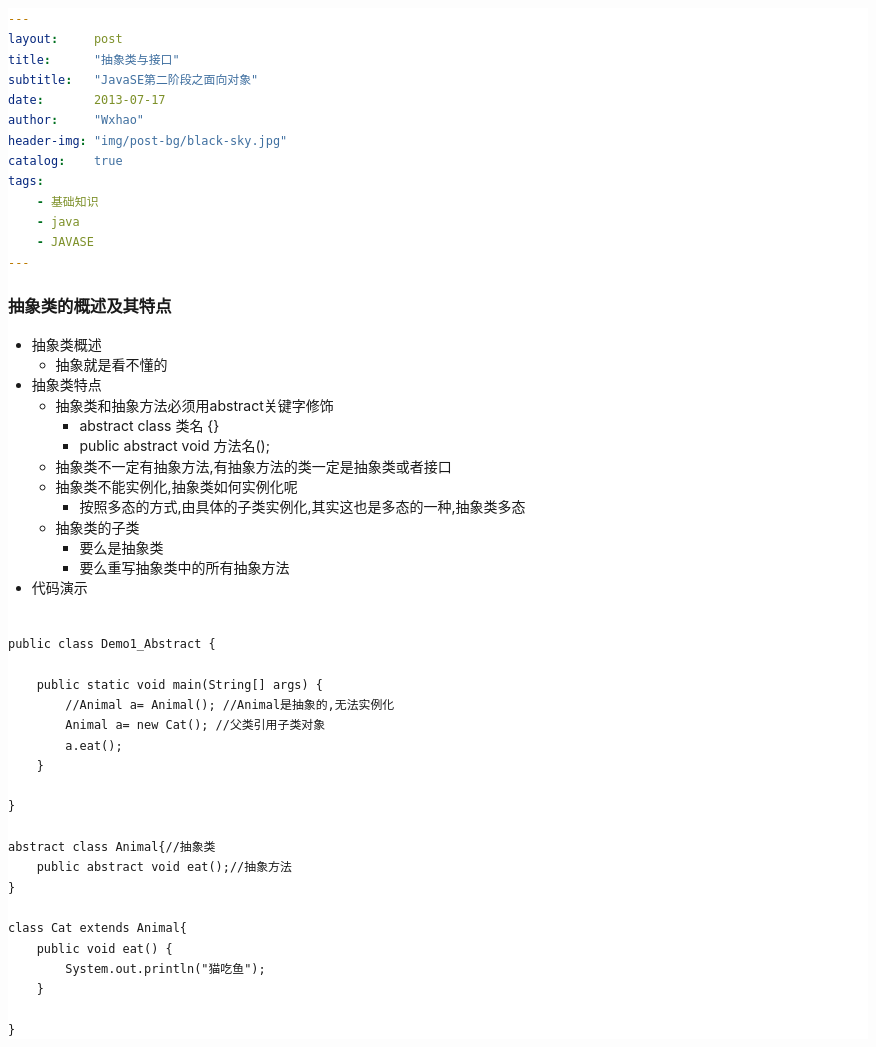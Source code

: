 ```yaml
---
layout:     post
title:      "抽象类与接口"
subtitle:   "JavaSE第二阶段之面向对象"
date:       2013-07-17
author:     "Wxhao"
header-img: "img/post-bg/black-sky.jpg"
catalog:    true
tags:
    - 基础知识 
    - java
    - JAVASE
---
```


### 抽象类的概述及其特点
* 抽象类概述
    * 抽象就是看不懂的
* 抽象类特点
    * 抽象类和抽象方法必须用abstract关键字修饰
        * abstract class 类名 {}
        * public abstract void 方法名();
    * 抽象类不一定有抽象方法,有抽象方法的类一定是抽象类或者接口
    * 抽象类不能实例化,抽象类如何实例化呢
        * 按照多态的方式,由具体的子类实例化,其实这也是多态的一种,抽象类多态
    * 抽象类的子类
        * 要么是抽象类
        * 要么重写抽象类中的所有抽象方法
* 代码演示

```

public class Demo1_Abstract {

	public static void main(String[] args) {
		//Animal a= Animal(); //Animal是抽象的,无法实例化
		Animal a= new Cat(); //父类引用子类对象
		a.eat();
	}

}

abstract class Animal{//抽象类
	public abstract void eat();//抽象方法
}

class Cat extends Animal{
	public void eat() {
		System.out.println("猫吃鱼");
	}
	
}
```

